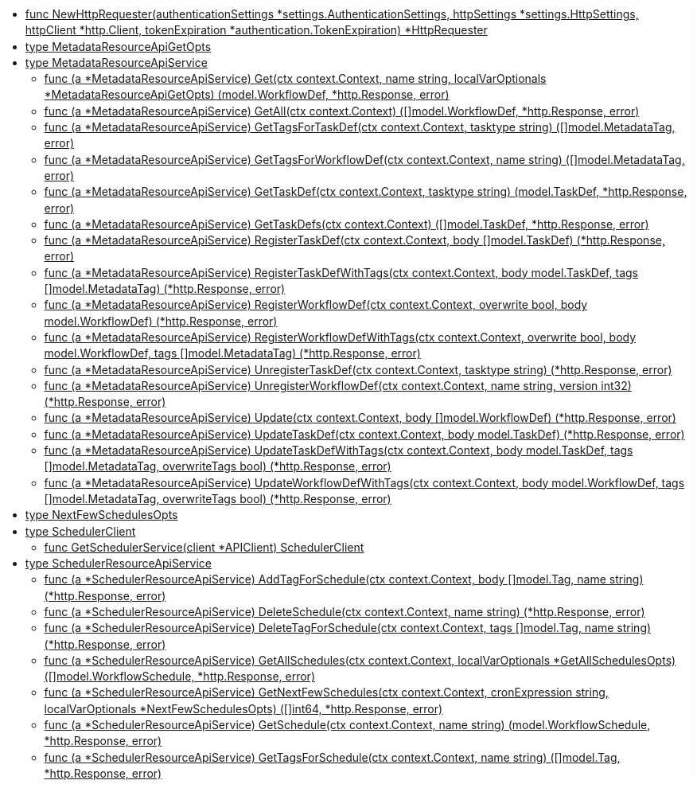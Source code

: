   - [func NewHttpRequester\(authenticationSettings \*settings.AuthenticationSettings, httpSettings \*settings.HttpSettings, httpClient \*http.Client, tokenExpiration \*authentication.TokenExpiration\) \*HttpRequester](<#NewHttpRequester>)
- [type MetadataResourceApiGetOpts](<#MetadataResourceApiGetOpts>)
- [type MetadataResourceApiService](<#MetadataResourceApiService>)
  - [func \(a \*MetadataResourceApiService\) Get\(ctx context.Context, name string, localVarOptionals \*MetadataResourceApiGetOpts\) \(model.WorkflowDef, \*http.Response, error\)](<#MetadataResourceApiService.Get>)
  - [func \(a \*MetadataResourceApiService\) GetAll\(ctx context.Context\) \(\[\]model.WorkflowDef, \*http.Response, error\)](<#MetadataResourceApiService.GetAll>)
  - [func \(a \*MetadataResourceApiService\) GetTagsForTaskDef\(ctx context.Context, tasktype string\) \(\[\]model.MetadataTag, error\)](<#MetadataResourceApiService.GetTagsForTaskDef>)
  - [func \(a \*MetadataResourceApiService\) GetTagsForWorkflowDef\(ctx context.Context, name string\) \(\[\]model.MetadataTag, error\)](<#MetadataResourceApiService.GetTagsForWorkflowDef>)
  - [func \(a \*MetadataResourceApiService\) GetTaskDef\(ctx context.Context, tasktype string\) \(model.TaskDef, \*http.Response, error\)](<#MetadataResourceApiService.GetTaskDef>)
  - [func \(a \*MetadataResourceApiService\) GetTaskDefs\(ctx context.Context\) \(\[\]model.TaskDef, \*http.Response, error\)](<#MetadataResourceApiService.GetTaskDefs>)
  - [func \(a \*MetadataResourceApiService\) RegisterTaskDef\(ctx context.Context, body \[\]model.TaskDef\) \(\*http.Response, error\)](<#MetadataResourceApiService.RegisterTaskDef>)
  - [func \(a \*MetadataResourceApiService\) RegisterTaskDefWithTags\(ctx context.Context, body model.TaskDef, tags \[\]model.MetadataTag\) \(\*http.Response, error\)](<#MetadataResourceApiService.RegisterTaskDefWithTags>)
  - [func \(a \*MetadataResourceApiService\) RegisterWorkflowDef\(ctx context.Context, overwrite bool, body model.WorkflowDef\) \(\*http.Response, error\)](<#MetadataResourceApiService.RegisterWorkflowDef>)
  - [func \(a \*MetadataResourceApiService\) RegisterWorkflowDefWithTags\(ctx context.Context, overwrite bool, body model.WorkflowDef, tags \[\]model.MetadataTag\) \(\*http.Response, error\)](<#MetadataResourceApiService.RegisterWorkflowDefWithTags>)
  - [func \(a \*MetadataResourceApiService\) UnregisterTaskDef\(ctx context.Context, tasktype string\) \(\*http.Response, error\)](<#MetadataResourceApiService.UnregisterTaskDef>)
  - [func \(a \*MetadataResourceApiService\) UnregisterWorkflowDef\(ctx context.Context, name string, version int32\) \(\*http.Response, error\)](<#MetadataResourceApiService.UnregisterWorkflowDef>)
  - [func \(a \*MetadataResourceApiService\) Update\(ctx context.Context, body \[\]model.WorkflowDef\) \(\*http.Response, error\)](<#MetadataResourceApiService.Update>)
  - [func \(a \*MetadataResourceApiService\) UpdateTaskDef\(ctx context.Context, body model.TaskDef\) \(\*http.Response, error\)](<#MetadataResourceApiService.UpdateTaskDef>)
  - [func \(a \*MetadataResourceApiService\) UpdateTaskDefWithTags\(ctx context.Context, body model.TaskDef, tags \[\]model.MetadataTag, overwriteTags bool\) \(\*http.Response, error\)](<#MetadataResourceApiService.UpdateTaskDefWithTags>)
  - [func \(a \*MetadataResourceApiService\) UpdateWorkflowDefWithTags\(ctx context.Context, body model.WorkflowDef, tags \[\]model.MetadataTag, overwriteTags bool\) \(\*http.Response, error\)](<#MetadataResourceApiService.UpdateWorkflowDefWithTags>)
- [type NextFewSchedulesOpts](<#NextFewSchedulesOpts>)
- [type SchedulerClient](<#SchedulerClient>)
  - [func GetSchedulerService\(client \*APIClient\) SchedulerClient](<#GetSchedulerService>)
- [type SchedulerResourceApiService](<#SchedulerResourceApiService>)
  - [func \(a \*SchedulerResourceApiService\) AddTagForSchedule\(ctx context.Context, body \[\]model.Tag, name string\) \(\*http.Response, error\)](<#SchedulerResourceApiService.AddTagForSchedule>)
  - [func \(a \*SchedulerResourceApiService\) DeleteSchedule\(ctx context.Context, name string\) \(\*http.Response, error\)](<#SchedulerResourceApiService.DeleteSchedule>)
  - [func \(a \*SchedulerResourceApiService\) DeleteTagForSchedule\(ctx context.Context, tags \[\]model.Tag, name string\) \(\*http.Response, error\)](<#SchedulerResourceApiService.DeleteTagForSchedule>)
  - [func \(a \*SchedulerResourceApiService\) GetAllSchedules\(ctx context.Context, localVarOptionals \*GetAllSchedulesOpts\) \(\[\]model.WorkflowSchedule, \*http.Response, error\)](<#SchedulerResourceApiService.GetAllSchedules>)
  - [func \(a \*SchedulerResourceApiService\) GetNextFewSchedules\(ctx context.Context, cronExpression string, localVarOptionals \*NextFewSchedulesOpts\) \(\[\]int64, \*http.Response, error\)](<#SchedulerResourceApiService.GetNextFewSchedules>)
  - [func \(a \*SchedulerResourceApiService\) GetSchedule\(ctx context.Context, name string\) \(model.WorkflowSchedule, \*http.Response, error\)](<#SchedulerResourceApiService.GetSchedule>)
  - [func \(a \*SchedulerResourceApiService\) GetTagsForSchedule\(ctx context.Context, name string\) \(\[\]model.Tag, \*http.Response, error\)](<#SchedulerResourceApiService.GetTagsForSchedule>)
